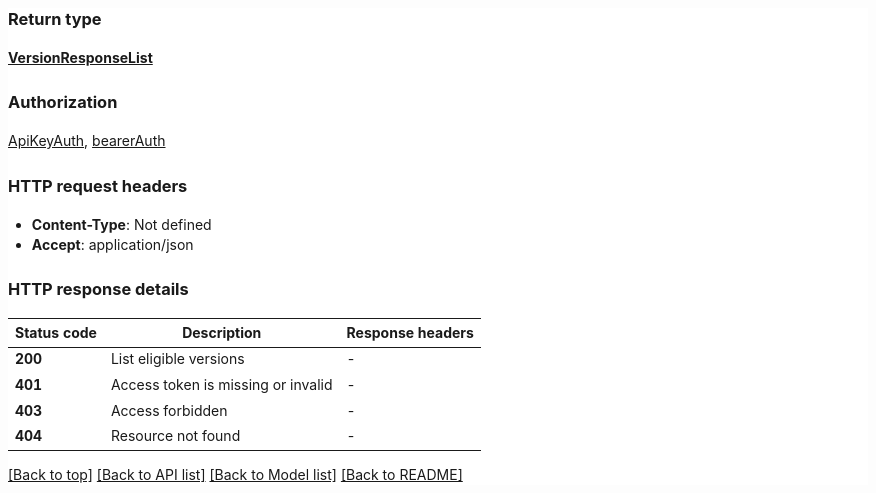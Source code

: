 ### Return type

[**VersionResponseList**](VersionResponseList.md)

### Authorization

[ApiKeyAuth](../README.md#ApiKeyAuth), [bearerAuth](../README.md#bearerAuth)

### HTTP request headers

 - **Content-Type**: Not defined
 - **Accept**: application/json


### HTTP response details

| Status code | Description | Response headers |
|-------------|-------------|------------------|
**200** | List eligible versions |  -  |
**401** | Access token is missing or invalid |  -  |
**403** | Access forbidden |  -  |
**404** | Resource not found |  -  |

[[Back to top]](#) [[Back to API list]](../README.md#documentation-for-api-endpoints) [[Back to Model list]](../README.md#documentation-for-models) [[Back to README]](../README.md)

